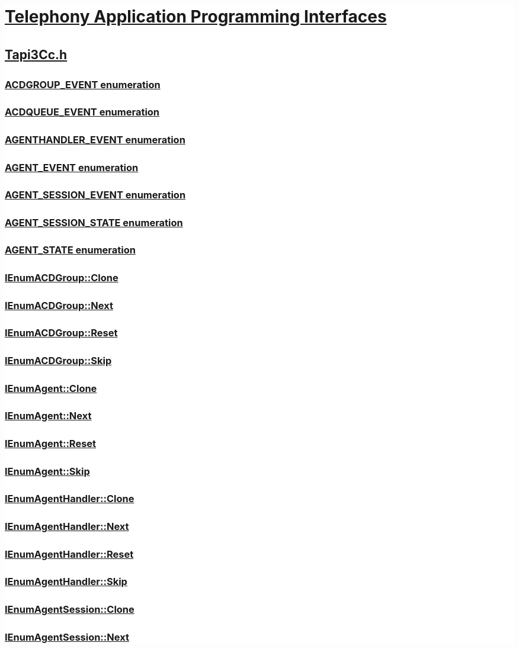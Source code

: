 # [Telephony Application Programming Interfaces](../_tapi3/index.md)
## [Tapi3Cc.h](index.md)
### [ACDGROUP_EVENT enumeration](../tapi3cc/ne-tapi3cc-acdgroup_event.md)
### [ACDQUEUE_EVENT enumeration](../tapi3cc/ne-tapi3cc-acdqueue_event.md)
### [AGENTHANDLER_EVENT enumeration](../tapi3cc/ne-tapi3cc-agenthandler_event.md)
### [AGENT_EVENT enumeration](../tapi3cc/ne-tapi3cc-agent_event.md)
### [AGENT_SESSION_EVENT enumeration](../tapi3cc/ne-tapi3cc-agent_session_event.md)
### [AGENT_SESSION_STATE enumeration](../tapi3cc/ne-tapi3cc-agent_session_state.md)
### [AGENT_STATE enumeration](../tapi3cc/ne-tapi3cc-agent_state.md)
### [IEnumACDGroup::Clone](../tapi3cc/nf-tapi3cc-ienumacdgroup-clone.md)
### [IEnumACDGroup::Next](../tapi3cc/nf-tapi3cc-ienumacdgroup-next.md)
### [IEnumACDGroup::Reset](../tapi3cc/nf-tapi3cc-ienumacdgroup-reset.md)
### [IEnumACDGroup::Skip](../tapi3cc/nf-tapi3cc-ienumacdgroup-skip.md)
### [IEnumAgent::Clone](../tapi3cc/nf-tapi3cc-ienumagent-clone.md)
### [IEnumAgent::Next](../tapi3cc/nf-tapi3cc-ienumagent-next.md)
### [IEnumAgent::Reset](../tapi3cc/nf-tapi3cc-ienumagent-reset.md)
### [IEnumAgent::Skip](../tapi3cc/nf-tapi3cc-ienumagent-skip.md)
### [IEnumAgentHandler::Clone](../tapi3cc/nf-tapi3cc-ienumagenthandler-clone.md)
### [IEnumAgentHandler::Next](../tapi3cc/nf-tapi3cc-ienumagenthandler-next.md)
### [IEnumAgentHandler::Reset](../tapi3cc/nf-tapi3cc-ienumagenthandler-reset.md)
### [IEnumAgentHandler::Skip](../tapi3cc/nf-tapi3cc-ienumagenthandler-skip.md)
### [IEnumAgentSession::Clone](../tapi3cc/nf-tapi3cc-ienumagentsession-clone.md)
### [IEnumAgentSession::Next](../tapi3cc/nf-tapi3cc-ienumagentsession-next.md)